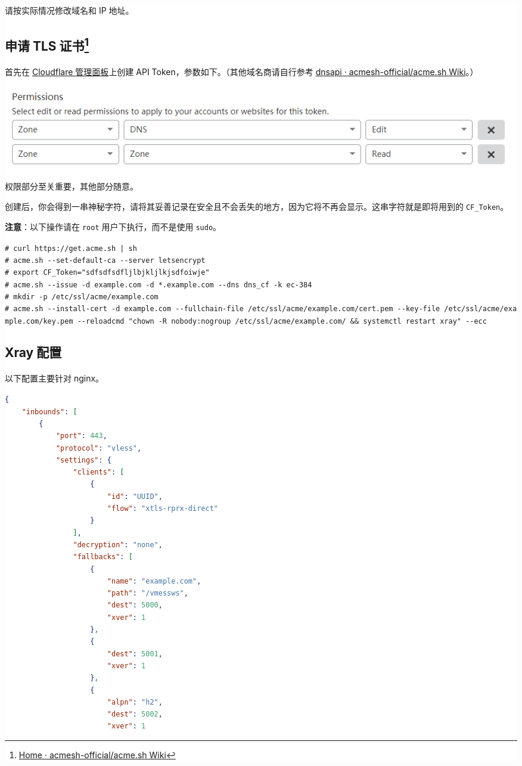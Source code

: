 请按实际情况修改域名和 IP 地址。

## 申请 TLS 证书[^4]

首先在 [Cloudflare 管理面板](https://dash.cloudflare.com/profile/api-tokens)上创建 API Token，参数如下。（其他域名商请自行参考 [dnsapi · acmesh-official/acme.sh Wiki](https://github.com/acmesh-official/acme.sh/wiki/dnsapi)。）

![赋予 Zone DNS Edit 权限和 Zone Zone Read 权限。](../../images/v2ray/the-vless-protocol-masquerading-and-the-fallback-mechanisms-for-routing-by-domain-names/cf-api-token-permissions-for-acme.webp)

权限部分至关重要，其他部分随意。

创建后，你会得到一串神秘字符，请将其妥善记录在安全且不会丢失的地方，因为它将不再会显示。这串字符就是即将用到的 `CF_Token`。

**注意**：以下操作请在 `root` 用户下执行，而不是使用 `sudo`。

```shell-session
# curl https://get.acme.sh | sh
# acme.sh --set-default-ca --server letsencrypt
# export CF_Token="sdfsdfsdfljlbjkljlkjsdfoiwje"
# acme.sh --issue -d example.com -d *.example.com --dns dns_cf -k ec-384
# mkdir -p /etc/ssl/acme/example.com
# acme.sh --install-cert -d example.com --fullchain-file /etc/ssl/acme/example.com/cert.pem --key-file /etc/ssl/acme/example.com/key.pem --reloadcmd "chown -R nobody:nogroup /etc/ssl/acme/example.com/ && systemctl restart xray" --ecc
```

## Xray 配置

以下配置主要针对 nginx。

```json
{
    "inbounds": [
        {
            "port": 443,
            "protocol": "vless",
            "settings": {
                "clients": [
                    {
                        "id": "UUID",
                        "flow": "xtls-rprx-direct"
                    }
                ],
                "decryption": "none",
                "fallbacks": [
                    {
                        "name": "example.com",
                        "path": "/vmessws",
                        "dest": 5000,
                        "xver": 1
                    },
                    {
                        "dest": 5001,
                        "xver": 1
                    },
                    {
                        "alpn": "h2",
                        "dest": 5002,
                        "xver": 1
```

[^1]: [Performance/v2ray speed test v4.27.2.md at main · badO1a5A90/Performance](https://github.com/badO1a5A90/Performance/blob/main/v2ray%20speed%20test%20v4.27.2.md)
[^2]: [HTTPS是什么？加密原理和证书。SSL/TLS握手过程_哔哩哔哩_bilibili](https://www.bilibili.com/video/BV1KY411x7Jp)
[^3]: [服务器名称指示 - 维基百科，自由的百科全书](https://zh.wikipedia.org/wiki/服务器名称指示)
[^4]: [Home · acmesh-official/acme.sh Wiki](https://github.com/acmesh-official/acme.sh/wiki)
[^5]: [Proxy Protocol - HAProxy Technologies](https://www.haproxy.com/blog/haproxy/proxy-protocol/)
[^6]: [proxy protocol 介绍及 nginx 配置 - 简书](https://www.jianshu.com/p/cc8d592582c9)